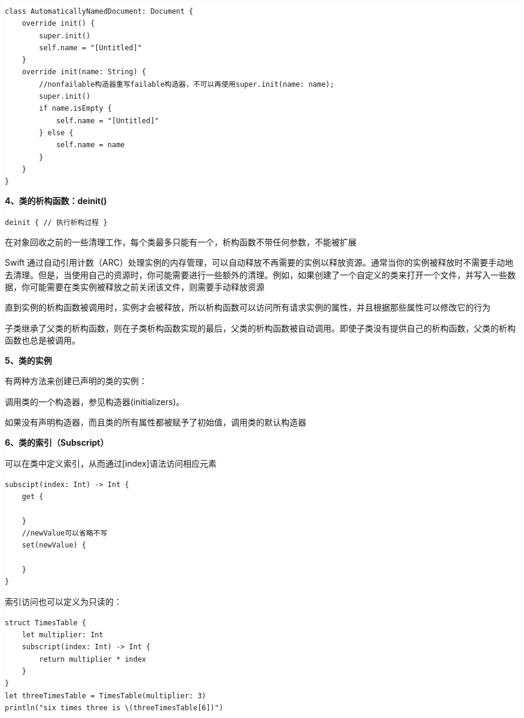 	class AutomaticallyNamedDocument: Document {
	    override init() {
	        super.init()
	        self.name = "[Untitled]"
	    }
	    override init(name: String) {
			//nonfailable构造器重写failable构造器，不可以再使用super.init(name: name);
	        super.init()
	        if name.isEmpty {
	            self.name = "[Untitled]"
	        } else {
	            self.name = name
	        }
	    }
	}


**4、类的析构函数：deinit()**

	deinit { // 执行析构过程 }

在对象回收之前的一些清理工作，每个类最多只能有一个，析构函数不带任何参数，不能被扩展
    
Swift 通过自动引用计数（ARC）处理实例的内存管理，可以自动释放不再需要的实例以释放资源。通常当你的实例被释放时不需要手动地去清理。但是，当使用自己的资源时，你可能需要进行一些额外的清理。例如，如果创建了一个自定义的类来打开一个文件，并写入一些数据，你可能需要在类实例被释放之前关闭该文件，则需要手动释放资源

直到实例的析构函数被调用时，实例才会被释放，所以析构函数可以访问所有请求实例的属性，并且根据那些属性可以修改它的行为

子类继承了父类的析构函数，则在子类析构函数实现的最后，父类的析构函数被自动调用。即使子类没有提供自己的析构函数，父类的析构函数也总是被调用。

**5、类的实例**

有两种方法来创建已声明的类的实例：

调用类的一个构造器，参见构造器(initializers)。

如果没有声明构造器，而且类的所有属性都被赋予了初始值，调用类的默认构造器

**6、类的索引（Subscript）**

可以在类中定义索引，从而通过[index]语法访问相应元素

	subscipt(index: Int) -> Int {
		get {
	
		}
		//newValue可以省略不写
		set(newValue) {
	
		}
	}

索引访问也可以定义为只读的：

	struct TimesTable {
	    let multiplier: Int
	    subscript(index: Int) -> Int {
	        return multiplier * index
	    }
	}
	let threeTimesTable = TimesTable(multiplier: 3)
	println("six times three is \(threeTimesTable[6])")
